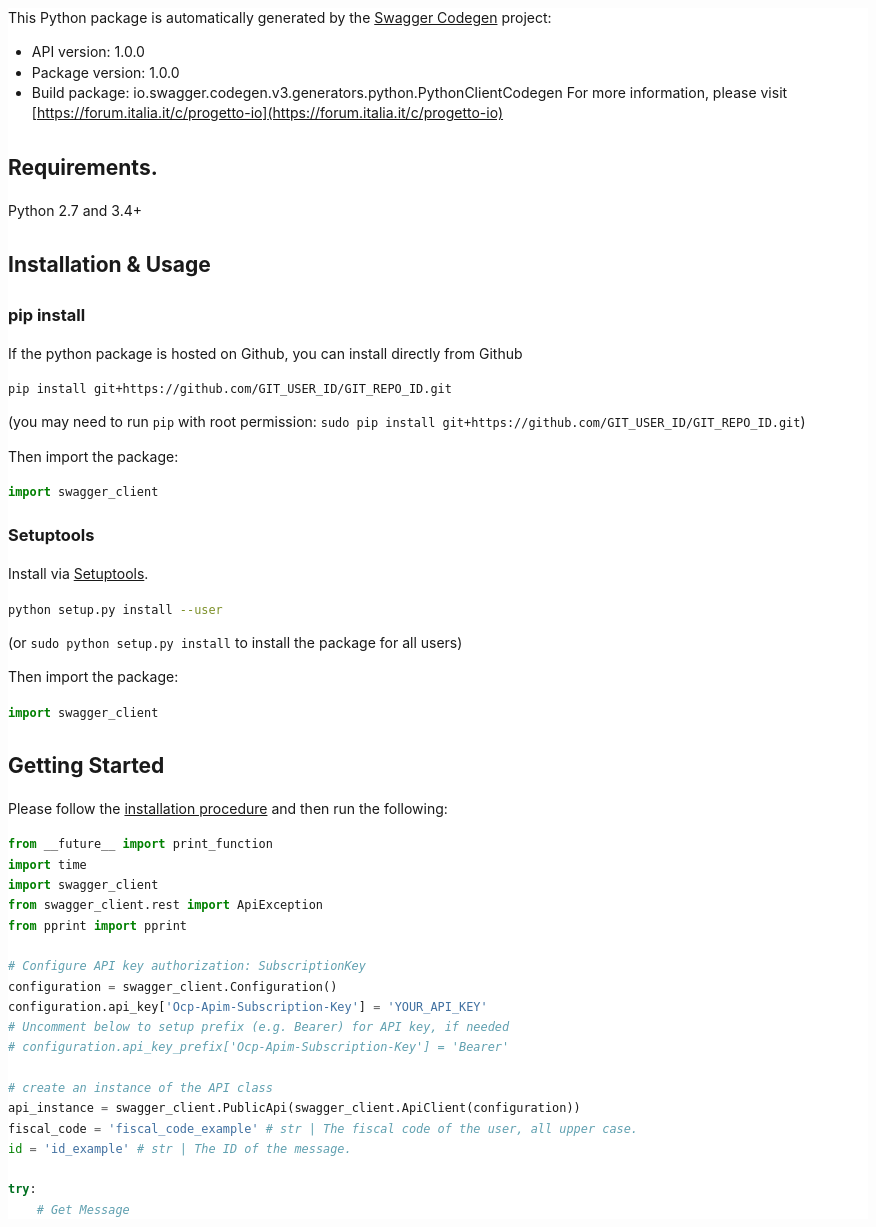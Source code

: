 This Python package is automatically generated by the [Swagger Codegen](https://github.com/swagger-api/swagger-codegen) project:

- API version: 1.0.0
- Package version: 1.0.0
- Build package: io.swagger.codegen.v3.generators.python.PythonClientCodegen
For more information, please visit [https://forum.italia.it/c/progetto-io](https://forum.italia.it/c/progetto-io)

## Requirements.

Python 2.7 and 3.4+

## Installation & Usage
### pip install

If the python package is hosted on Github, you can install directly from Github

```sh
pip install git+https://github.com/GIT_USER_ID/GIT_REPO_ID.git
```
(you may need to run `pip` with root permission: `sudo pip install git+https://github.com/GIT_USER_ID/GIT_REPO_ID.git`)

Then import the package:
```python
import swagger_client 
```

### Setuptools

Install via [Setuptools](http://pypi.python.org/pypi/setuptools).

```sh
python setup.py install --user
```
(or `sudo python setup.py install` to install the package for all users)

Then import the package:
```python
import swagger_client
```

## Getting Started

Please follow the [installation procedure](#installation--usage) and then run the following:

```python
from __future__ import print_function
import time
import swagger_client
from swagger_client.rest import ApiException
from pprint import pprint

# Configure API key authorization: SubscriptionKey
configuration = swagger_client.Configuration()
configuration.api_key['Ocp-Apim-Subscription-Key'] = 'YOUR_API_KEY'
# Uncomment below to setup prefix (e.g. Bearer) for API key, if needed
# configuration.api_key_prefix['Ocp-Apim-Subscription-Key'] = 'Bearer'

# create an instance of the API class
api_instance = swagger_client.PublicApi(swagger_client.ApiClient(configuration))
fiscal_code = 'fiscal_code_example' # str | The fiscal code of the user, all upper case.
id = 'id_example' # str | The ID of the message.

try:
    # Get Message
```